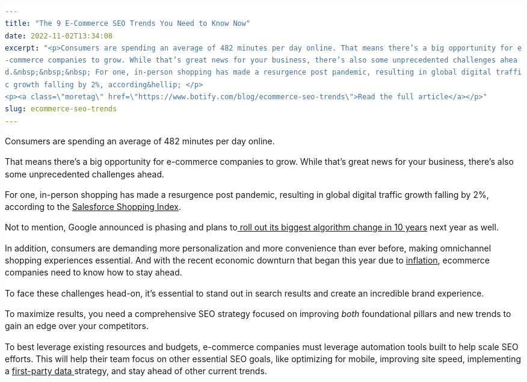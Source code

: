 ```yaml
---
title: "The 9 E-Commerce SEO Trends You Need to Know Now"
date: 2022-11-02T13:34:08
excerpt: "<p>Consumers are spending an average of 482 minutes per day online. That means there’s a big opportunity for e-commerce companies to grow. While that’s great news for your business, there’s also some unprecedented challenges ahead.&nbsp;&nbsp;&nbsp; For one, in-person shopping has made a resurgence post pandemic, resulting in global digital traffic growth falling by 2%, according&hellip; </p>
<p><a class=\"moretag\" href=\"https://www.botify.com/blog/ecommerce-seo-trends\">Read the full article</a></p>"
slug: ecommerce-seo-trends
---
```



<p>Consumers are spending an average of 482 minutes per day online.</p>



<p>That means there’s a big opportunity for e-commerce companies to grow. While that’s great news for your business, there’s also some unprecedented challenges ahead.&nbsp;&nbsp;&nbsp;</p>



<p>For one, in-person shopping has made a resurgence post pandemic, resulting in global digital traffic growth falling by 2%, according to the <a href="https://www.salesforce.com/resources/research-reports/shopping-index/">Salesforce Shopping Index</a>.&nbsp;</p>



<p>Not to mention, Google announced is phasing and plans to<a href="https://searchengineland.com/googles-new-helpful-content-update-targets-sites-creating-content-for-search-engines-first-387237"> roll out its biggest algorithm change in 10 years</a> next year as well.&nbsp;</p>



<p>In addition, consumers are demanding more personalization and more convenience than ever before, making omnichannel shopping experiences essential. And with the recent economic downturn that began this year due to <a href="https://www.forbes.com/sites/joanverdon/2022/02/10/online-prices-continue-to-rise-20-consecutive-months-of-e-commerce-inflation/">inflation</a>, ecommerce companies need to know how to stay ahead.</p>



<p>To face these challenges head-on, it’s essential to stand out in search results and create an incredible brand experience.&nbsp;</p>



<p>To maximize results, you need a comprehensive SEO strategy focused on improving <em>both</em> foundational pillars and new trends to gain an edge over your competitors.&nbsp;</p>



<p>To best leverage existing resources and budgets, e-commerce companies must leverage automation tools built to help scale SEO efforts. This will help their team focus on other essential SEO goals, like optimizing for mobile, improving site speed, implementing a <a href="https://www.botify.com/blog/botify-and-semrush-partner-to-provide-powerful-insights-for-enterprise-brands">first-party data </a>strategy, and stay ahead of other current trends.</p>

